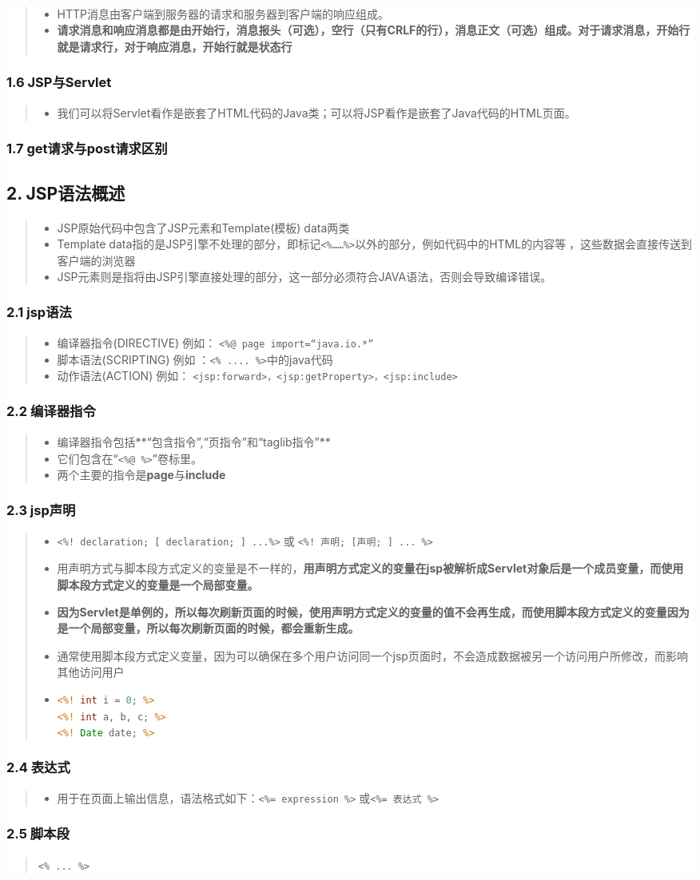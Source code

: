 > * HTTP消息由客户端到服务器的请求和服务器到客户端的响应组成。
> * **请求消息和响应消息都是由开始行，消息报头（可选），空行（只有CRLF的行），消息正文（可选）组成。对于请求消息，开始行就是请求行，对于响应消息，开始行就是状态行**

### 1.6 JSP与Servlet

> * 我们可以将Servlet看作是嵌套了HTML代码的Java类；可以将JSP看作是嵌套了Java代码的HTML页面。

### 1.7 get请求与post请求区别

> 

## 2. JSP语法概述

> * JSP原始代码中包含了JSP元素和Template(模板) data两类
> * Template data指的是JSP引擎不处理的部分，即标记`<%……%>`以外的部分，例如代码中的HTML的内容等 ，这些数据会直接传送到客户端的浏览器
> * JSP元素则是指将由JSP引擎直接处理的部分，这一部分必须符合JAVA语法，否则会导致编译错误。

### 2.1 jsp语法

> * 编译器指令(DIRECTIVE) 例如： `<%@ page import=“java.io.*”` 
> * 脚本语法(SCRIPTING) 例如 ：`<% .... %>`中的java代码
> * 动作语法(ACTION) 例如： `<jsp:forward>，<jsp:getProperty>，<jsp:include>`

### 2.2 编译器指令

> * 编译器指令包括**“包含指令”,“页指令”和“taglib指令”**
> * 它们包含在“`<%@ %>`”卷标里。
> * 两个主要的指令是**page**与**include**

### 2.3 jsp声明 

> * `<%! declaration; [ declaration; ] ...%>` 或 `<%! 声明; [声明; ] ... %>`
>
> * 用声明方式与脚本段方式定义的变量是不一样的，**用声明方式定义的变量在jsp被解析成Servlet对象后是一个成员变量，而使用脚本段方式定义的变量是一个局部变量。**
>
> * **因为Servlet是单例的，所以每次刷新页面的时候，使用声明方式定义的变量的值不会再生成，而使用脚本段方式定义的变量因为是一个局部变量，所以每次刷新页面的时候，都会重新生成。**
>
> * 通常使用脚本段方式定义变量，因为可以确保在多个用户访问同一个jsp页面时，不会造成数据被另一个访问用户所修改，而影响其他访问用户
>
> * ```jsp
>   <%! int i = 0; %>
>   <%! int a, b, c; %>
>   <%! Date date; %>
>   ```

### 2.4 表达式

> * 用于在页面上输出信息，语法格式如下：`<%= expression %>` 或`<%= 表达式 %>`

### 2.5 脚本段

> `<% ... %>`
